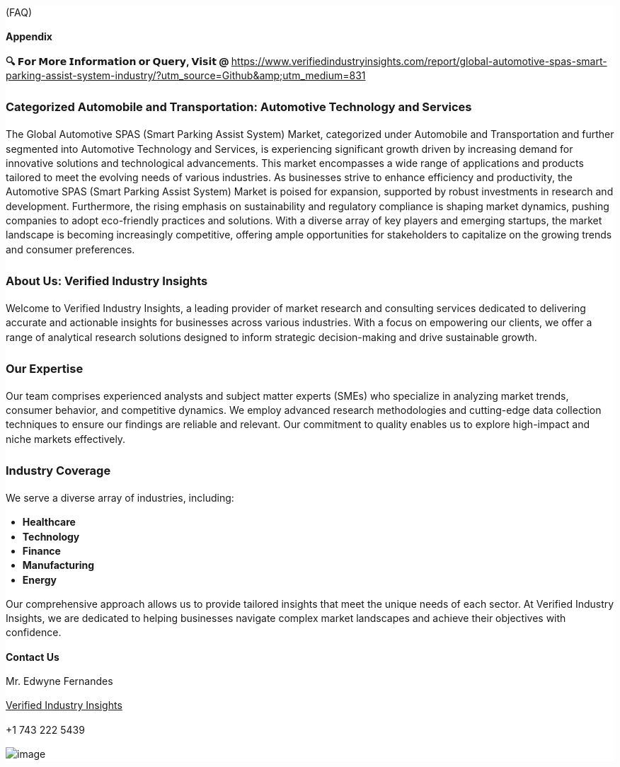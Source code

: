 (FAQ)</strong></p><p><strong>Appendix<br /></strong></p><p><strong>🔍 𝗙𝗼𝗿 𝗠𝗼𝗿𝗲 𝗜𝗻𝗳𝗼𝗿𝗺𝗮𝘁𝗶𝗼𝗻 𝗼𝗿 𝗤𝘂𝗲𝗿𝘆, 𝗩𝗶𝘀𝗶𝘁 @ </strong><a href="https://www.verifiedindustryinsights.com/report/global-automotive-spas-smart-parking-assist-system-industry/?utm_source=Github&amp;utm_medium=831">https://www.verifiedindustryinsights.com/report/global-automotive-spas-smart-parking-assist-system-industry/?utm_source=Github&amp;utm_medium=831</a>&nbsp;</p><h3>Categorized Automobile and Transportation: Automotive Technology and Services </h3><p>The Global Automotive SPAS (Smart Parking Assist System) Market, categorized under Automobile and Transportation and further segmented into Automotive Technology and Services, is experiencing significant growth driven by increasing demand for innovative solutions and technological advancements. This market encompasses a wide range of applications and products tailored to meet the evolving needs of various industries. As businesses strive to enhance efficiency and productivity, the Automotive SPAS (Smart Parking Assist System) Market is poised for expansion, supported by robust investments in research and development. Furthermore, the rising emphasis on sustainability and regulatory compliance is shaping market dynamics, pushing companies to adopt eco-friendly practices and solutions. With a diverse array of key players and emerging startups, the market landscape is becoming increasingly competitive, offering ample opportunities for stakeholders to capitalize on the growing trends and consumer preferences.</p><h3>About Us: Verified Industry Insights</h3><p>Welcome to Verified Industry Insights, a leading provider of market research and consulting services dedicated to delivering accurate and actionable insights for businesses across various industries. With a focus on empowering our clients, we offer a range of analytical research solutions designed to inform strategic decision-making and drive sustainable growth.</p><h3>Our Expertise</h3><p>Our team comprises experienced analysts and subject matter experts (SMEs) who specialize in analyzing market trends, consumer behavior, and competitive dynamics. We employ advanced research methodologies and cutting-edge data collection techniques to ensure our findings are reliable and relevant. Our commitment to quality enables us to explore high-impact and niche markets effectively.</p><h3>Industry Coverage</h3><p>We serve a diverse array of industries, including:</p><ul><li><strong>Healthcare</strong></li><li><strong>Technology</strong></li><li><strong>Finance</strong></li><li><strong>Manufacturing</strong></li><li><strong>Energy</strong></li></ul><p>Our comprehensive approach allows us to provide tailored insights that meet the unique needs of each sector. At Verified Industry Insights, we are dedicated to helping businesses navigate complex market landscapes and achieve their objectives with confidence.</p><p><strong>Contact Us</strong></p><p>Mr. Edwyne Fernandes</p><p><a href="https://www.verifiedindustryinsights.com/">Verified Industry Insights</a></p><p>+1 743 222 5439</p>
![image](https://github.com/user-attachments/assets/2ad88e5a-7da1-45e9-a23d-ad5f4b7f4627)
